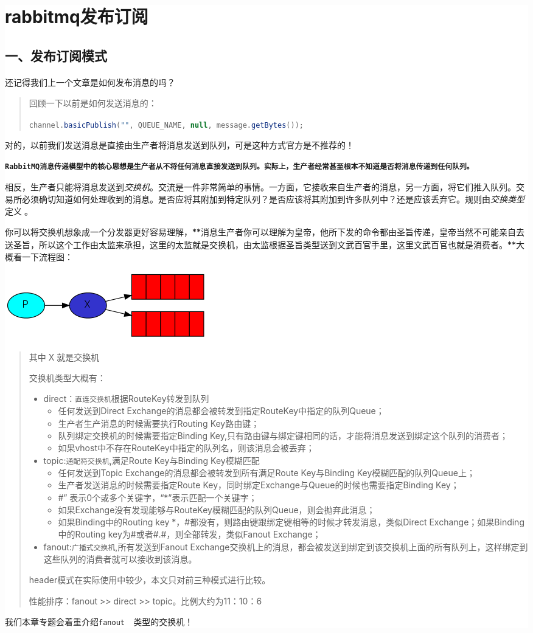 # rabbitmq发布订阅

## 一、发布订阅模式

还记得我们上一个文章是如何发布消息的吗？

> 回顾一下以前是如何发送消息的：
>
> ```java
> channel.basicPublish("", QUEUE_NAME, null, message.getBytes());
> ```

对的，以前我们发送消息是直接由生产者将消息发送到队列，可是这种方式官方是不推荐的！

**`RabbitMQ消息传递模型中的核心思想是生产者从不将任何消息直接发送到队列。实际上，生产者经常甚至根本不知道是否将消息传递到任何队列。`**

相反，生产者只能将消息发送到*交换机*。交流是一件非常简单的事情。一方面，它接收来自生产者的消息，另一方面，将它们推入队列。交易所必须确切知道如何处理收到的消息。是否应将其附加到特定队列？是否应该将其附加到许多队列中？还是应该丢弃它。规则由*交换类型*定义 。

你可以将交换机想象成一个分发器更好容易理解，**消息生产者你可以理解为皇帝，他所下发的命令都由圣旨传递，皇帝当然不可能亲自去送圣旨，所以这个工作由太监来承担，这里的太监就是交换机，由太监根据圣旨类型送到文武百官手里，这里文武百官也就是消费者。**大概看一下流程图：

![img](../image/exchanges.png)

> 其中  X 就是交换机
>
> 交换机类型大概有：
>
> - direct：`直连交换机`根据RouteKey转发到队列
>   - 任何发送到Direct Exchange的消息都会被转发到指定RouteKey中指定的队列Queue；
>   - 生产者生产消息的时候需要执行Routing Key路由键；
>   - 队列绑定交换机的时候需要指定Binding Key,只有路由键与绑定键相同的话，才能将消息发送到绑定这个队列的消费者；
>   - 如果vhost中不存在RouteKey中指定的队列名，则该消息会被丢弃；
> - topic:`通配符交换机`,满足Route Key与Binding Key模糊匹配
>   - 任何发送到Topic Exchange的消息都会被转发到所有满足Route Key与Binding Key模糊匹配的队列Queue上；
>   - 生产者发送消息的时候需要指定Route Key，同时绑定Exchange与Queue的时候也需要指定Binding Key；
>   - #” 表示0个或多个关键字，“*”表示匹配一个关键字；
>   - 如果Exchange没有发现能够与RouteKey模糊匹配的队列Queue，则会抛弃此消息；
>   - 如果Binding中的Routing key *，#都没有，则路由键跟绑定键相等的时候才转发消息，类似Direct Exchange；如果Binding中的Routing key为#或者#.#，则全部转发，类似Fanout Exchange；
> - fanout:`广播式交换机`,所有发送到Fanout Exchange交换机上的消息，都会被发送到绑定到该交换机上面的所有队列上，这样绑定到这些队列的消费者就可以接收到该消息。
>
> header模式在实际使用中较少，本文只对前三种模式进行比较。
>
> 性能排序：fanout >> direct >> topic。比例大约为11：10：6

我们本章专题会着重介绍`fanout  `类型的交换机！

